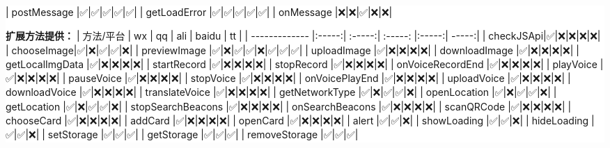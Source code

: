 | postMessage |:white_check_mark:|:white_check_mark:|:white_check_mark:|:white_check_mark:|:white_check_mark:|
| getLoadError |:white_check_mark:|:white_check_mark:|:white_check_mark:|:white_check_mark:|:white_check_mark:|
| onMessage |:x:|:x:|:white_check_mark:|:x:|:x:|



**扩展方法提供：**
| 方法/平台      | wx            | qq    | ali    | baidu    | tt    |
| ------------- |:-----:| :-----:| :-----: |:-----:| -----:|
| checkJSApi|:white_check_mark:|:x:|:x:|:x:|:x:|
| chooseImage|:white_check_mark:|:x:|:white_check_mark:|:white_check_mark:|:x:|
| previewImage |:white_check_mark:|:x:|:white_check_mark:|:white_check_mark:|:x:|:white_check_mark:|:white_check_mark:|:white_check_mark:|
| uploadImage |:white_check_mark:|:x:|:x:|:x:|:x:|
| downloadImage |:white_check_mark:|:x:|:x:|:x:|:x:|
| getLocalImgData |:white_check_mark:|:x:|:x:|:x:|:x:|
| startRecord |:white_check_mark:|:x:|:x:|:x:|:x:|
| stopRecord |:white_check_mark:|:x:|:x:|:x:|:x:|
| onVoiceRecordEnd |:white_check_mark:|:x:|:x:|:x:|:x:|
| playVoice |:white_check_mark:|:x:|:x:|:x:|:x:|
| pauseVoice |:white_check_mark:|:x:|:x:|:x:|:x:|
| stopVoice |:white_check_mark:|:x:|:x:|:x:|:x:|
| onVoicePlayEnd |:white_check_mark:|:x:|:x:|:x:|:x:|
| uploadVoice |:white_check_mark:|:x:|:x:|:x:|:x:|
| downloadVoice |:white_check_mark:|:x:|:x:|:x:|:x:|
| translateVoice |:white_check_mark:|:x:|:x:|:x:|:x:|
| getNetworkType |:white_check_mark:|:x:|:white_check_mark:|:white_check_mark:|:x:|
| openLocation |:white_check_mark:|:x:|:white_check_mark:|:white_check_mark:|:x:|
| getLocation |:white_check_mark:|:x:|:white_check_mark:|:white_check_mark:|:x:|
| stopSearchBeacons |:white_check_mark:|:x:|:x:|:x:|:x:|
| onSearchBeacons |:white_check_mark:|:x:|:x:|:x:|:x:|
| scanQRCode |:white_check_mark:|:x:|:x:|:x:|:x:|
| chooseCard |:white_check_mark:|:x:|:x:|:x:|:x:|
| addCard |:white_check_mark:|:x:|:x:|:x:|:x:|
| openCard |:white_check_mark:|:x:|:x:|:x:|:x:|
| alert |:white_check_mark:|:white_check_mark:|:x:|
| showLoading |:white_check_mark:|:white_check_mark:|:x:|
| hideLoading |:white_check_mark:|:white_check_mark:|:x:|
| setStorage |:white_check_mark:|:white_check_mark:|:white_check_mark:|
| getStorage |:white_check_mark:|:white_check_mark:|:white_check_mark:|
| removeStorage |:white_check_mark:|:white_check_mark:|:white_check_mark:|